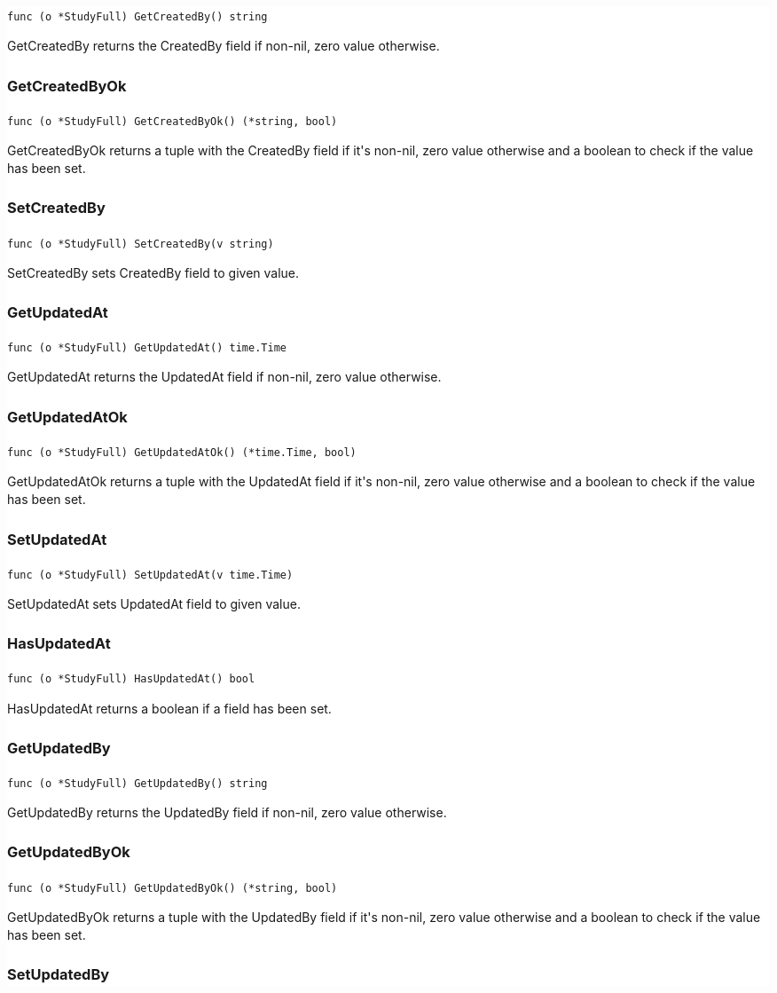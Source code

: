 `func (o *StudyFull) GetCreatedBy() string`

GetCreatedBy returns the CreatedBy field if non-nil, zero value otherwise.

### GetCreatedByOk

`func (o *StudyFull) GetCreatedByOk() (*string, bool)`

GetCreatedByOk returns a tuple with the CreatedBy field if it's non-nil, zero value otherwise
and a boolean to check if the value has been set.

### SetCreatedBy

`func (o *StudyFull) SetCreatedBy(v string)`

SetCreatedBy sets CreatedBy field to given value.


### GetUpdatedAt

`func (o *StudyFull) GetUpdatedAt() time.Time`

GetUpdatedAt returns the UpdatedAt field if non-nil, zero value otherwise.

### GetUpdatedAtOk

`func (o *StudyFull) GetUpdatedAtOk() (*time.Time, bool)`

GetUpdatedAtOk returns a tuple with the UpdatedAt field if it's non-nil, zero value otherwise
and a boolean to check if the value has been set.

### SetUpdatedAt

`func (o *StudyFull) SetUpdatedAt(v time.Time)`

SetUpdatedAt sets UpdatedAt field to given value.

### HasUpdatedAt

`func (o *StudyFull) HasUpdatedAt() bool`

HasUpdatedAt returns a boolean if a field has been set.

### GetUpdatedBy

`func (o *StudyFull) GetUpdatedBy() string`

GetUpdatedBy returns the UpdatedBy field if non-nil, zero value otherwise.

### GetUpdatedByOk

`func (o *StudyFull) GetUpdatedByOk() (*string, bool)`

GetUpdatedByOk returns a tuple with the UpdatedBy field if it's non-nil, zero value otherwise
and a boolean to check if the value has been set.

### SetUpdatedBy
